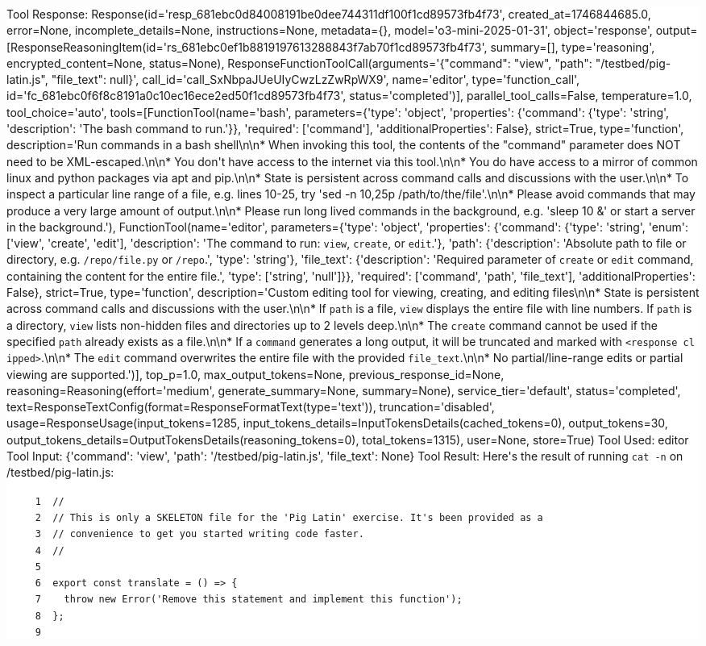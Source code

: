 Tool Response: Response(id='resp_681ebc0d84008191be0dee744311df100f1cd89573fb4f73', created_at=1746844685.0, error=None, incomplete_details=None, instructions=None, metadata={}, model='o3-mini-2025-01-31', object='response', output=[ResponseReasoningItem(id='rs_681ebc0ef1b8819197613288843f7ab70f1cd89573fb4f73', summary=[], type='reasoning', encrypted_content=None, status=None), ResponseFunctionToolCall(arguments='{"command": "view", "path": "/testbed/pig-latin.js", "file_text": null}', call_id='call_SxNbpaJUeUIyCwzLzZwRpWX9', name='editor', type='function_call', id='fc_681ebc0f6f8c8191a0c10ec16ece2ed50f1cd89573fb4f73', status='completed')], parallel_tool_calls=False, temperature=1.0, tool_choice='auto', tools=[FunctionTool(name='bash', parameters={'type': 'object', 'properties': {'command': {'type': 'string', 'description': 'The bash command to run.'}}, 'required': ['command'], 'additionalProperties': False}, strict=True, type='function', description='Run commands in a bash shell\n\n* When invoking this tool, the contents of the "command" parameter does NOT need to be XML-escaped.\n\n* You don\'t have access to the internet via this tool.\n\n* You do have access to a mirror of common linux and python packages via apt and pip.\n\n* State is persistent across command calls and discussions with the user.\n\n* To inspect a particular line range of a file, e.g. lines 10-25, try \'sed -n 10,25p /path/to/the/file\'.\n\n* Please avoid commands that may produce a very large amount of output.\n\n* Please run long lived commands in the background, e.g. \'sleep 10 &\' or start a server in the background.'), FunctionTool(name='editor', parameters={'type': 'object', 'properties': {'command': {'type': 'string', 'enum': ['view', 'create', 'edit'], 'description': 'The command to run: `view`, `create`, or `edit`.'}, 'path': {'description': 'Absolute path to file or directory, e.g. `/repo/file.py` or `/repo`.', 'type': 'string'}, 'file_text': {'description': 'Required parameter of `create` or `edit` command, containing the content for the entire file.', 'type': ['string', 'null']}}, 'required': ['command', 'path', 'file_text'], 'additionalProperties': False}, strict=True, type='function', description='Custom editing tool for viewing, creating, and editing files\n\n* State is persistent across command calls and discussions with the user.\n\n* If `path` is a file, `view` displays the entire file with line numbers. If `path` is a directory, `view` lists non-hidden files and directories up to 2 levels deep.\n\n* The `create` command cannot be used if the specified `path` already exists as a file.\n\n* If a `command` generates a long output, it will be truncated and marked with `<response clipped>`.\n\n* The `edit` command overwrites the entire file with the provided `file_text`.\n\n* No partial/line-range edits or partial viewing are supported.')], top_p=1.0, max_output_tokens=None, previous_response_id=None, reasoning=Reasoning(effort='medium', generate_summary=None, summary=None), service_tier='default', status='completed', text=ResponseTextConfig(format=ResponseFormatText(type='text')), truncation='disabled', usage=ResponseUsage(input_tokens=1285, input_tokens_details=InputTokensDetails(cached_tokens=0), output_tokens=30, output_tokens_details=OutputTokensDetails(reasoning_tokens=0), total_tokens=1315), user=None, store=True)
Tool Used: editor
Tool Input: {'command': 'view', 'path': '/testbed/pig-latin.js', 'file_text': None}
Tool Result: Here's the result of running `cat -n` on /testbed/pig-latin.js:
```
     1	//
     2	// This is only a SKELETON file for the 'Pig Latin' exercise. It's been provided as a
     3	// convenience to get you started writing code faster.
     4	//
     5	
     6	export const translate = () => {
     7	  throw new Error('Remove this statement and implement this function');
     8	};
     9	
```


[pig-latin]: https://en.wikipedia.org/wiki/Pig_latin
